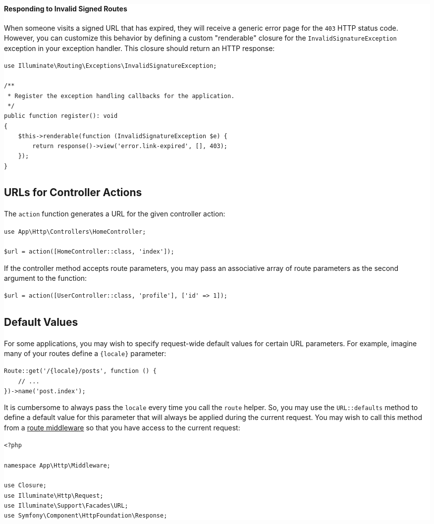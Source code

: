 <a name="responding-to-invalid-signed-routes"></a>
#### Responding to Invalid Signed Routes

When someone visits a signed URL that has expired, they will receive a generic error page for the `403` HTTP status code. However, you can customize this behavior by defining a custom "renderable" closure for the `InvalidSignatureException` exception in your exception handler. This closure should return an HTTP response:

    use Illuminate\Routing\Exceptions\InvalidSignatureException;

    /**
     * Register the exception handling callbacks for the application.
     */
    public function register(): void
    {
        $this->renderable(function (InvalidSignatureException $e) {
            return response()->view('error.link-expired', [], 403);
        });
    }

<a name="urls-for-controller-actions"></a>
## URLs for Controller Actions

The `action` function generates a URL for the given controller action:

    use App\Http\Controllers\HomeController;

    $url = action([HomeController::class, 'index']);

If the controller method accepts route parameters, you may pass an associative array of route parameters as the second argument to the function:

    $url = action([UserController::class, 'profile'], ['id' => 1]);

<a name="default-values"></a>
## Default Values

For some applications, you may wish to specify request-wide default values for certain URL parameters. For example, imagine many of your routes define a `{locale}` parameter:

    Route::get('/{locale}/posts', function () {
        // ...
    })->name('post.index');

It is cumbersome to always pass the `locale` every time you call the `route` helper. So, you may use the `URL::defaults` method to define a default value for this parameter that will always be applied during the current request. You may wish to call this method from a [route middleware](/docs/{{version}}/middleware#assigning-middleware-to-routes) so that you have access to the current request:

    <?php

    namespace App\Http\Middleware;

    use Closure;
    use Illuminate\Http\Request;
    use Illuminate\Support\Facades\URL;
    use Symfony\Component\HttpFoundation\Response;
